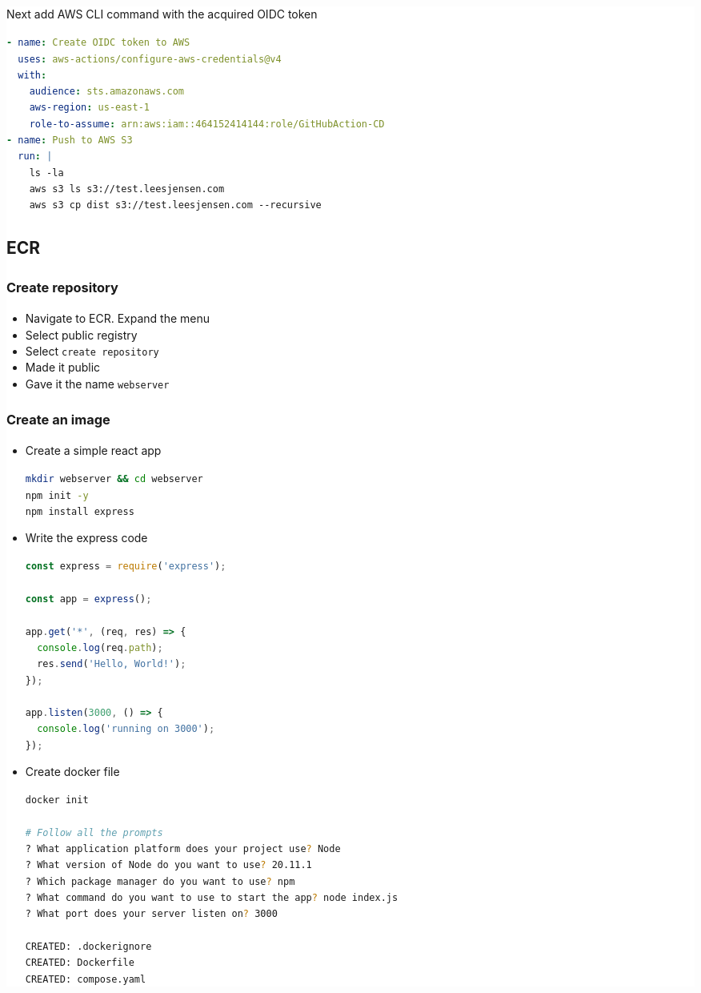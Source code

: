 Next add AWS CLI command with the acquired OIDC token

```yaml
- name: Create OIDC token to AWS
  uses: aws-actions/configure-aws-credentials@v4
  with:
    audience: sts.amazonaws.com
    aws-region: us-east-1
    role-to-assume: arn:aws:iam::464152414144:role/GitHubAction-CD
- name: Push to AWS S3
  run: |
    ls -la
    aws s3 ls s3://test.leesjensen.com
    aws s3 cp dist s3://test.leesjensen.com --recursive
```

## ECR

### Create repository

- Navigate to ECR. Expand the menu
- Select public registry
- Select `create repository`
- Made it public
- Gave it the name `webserver`

### Create an image

- Create a simple react app
  ```sh
  mkdir webserver && cd webserver
  npm init -y
  npm install express
  ```
- Write the express code

  ```js
  const express = require('express');

  const app = express();

  app.get('*', (req, res) => {
    console.log(req.path);
    res.send('Hello, World!');
  });

  app.listen(3000, () => {
    console.log('running on 3000');
  });
  ```

- Create docker file

  ```sh
  docker init

  # Follow all the prompts
  ? What application platform does your project use? Node
  ? What version of Node do you want to use? 20.11.1
  ? Which package manager do you want to use? npm
  ? What command do you want to use to start the app? node index.js
  ? What port does your server listen on? 3000

  CREATED: .dockerignore
  CREATED: Dockerfile
  CREATED: compose.yaml
  ```